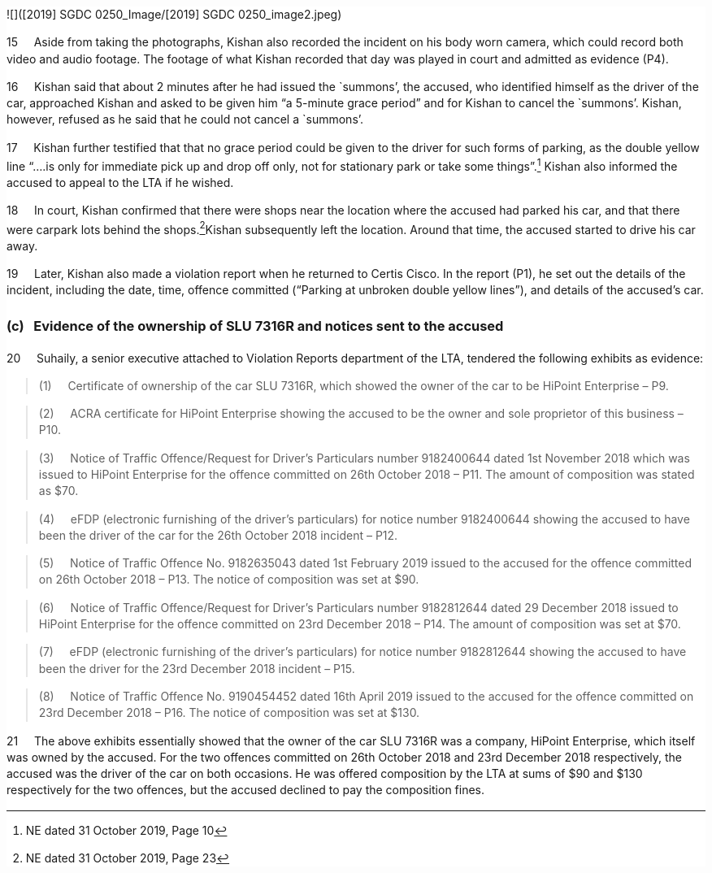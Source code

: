 ![]([2019] SGDC 0250_Image/[2019] SGDC 0250_image2.jpeg)

15     Aside from taking the photographs, Kishan also recorded the incident on his body worn camera, which could record both video and audio footage. The footage of what Kishan recorded that day was played in court and admitted as evidence (P4).

16     Kishan said that about 2 minutes after he had issued the \`summons’, the accused, who identified himself as the driver of the car, approached Kishan and asked to be given him “a 5-minute grace period” and for Kishan to cancel the \`summons’. Kishan, however, refused as he said that he could not cancel a \`summons’.

17     Kishan further testified that that no grace period could be given to the driver for such forms of parking, as the double yellow line “….is only for immediate pick up and drop off only, not for stationary park or take some things”.[^4] Kishan also informed the accused to appeal to the LTA if he wished.

18     In court, Kishan confirmed that there were shops near the location where the accused had parked his car, and that there were carpark lots behind the shops.[^5]Kishan subsequently left the location. Around that time, the accused started to drive his car away.

19     Later, Kishan also made a violation report when he returned to Certis Cisco. In the report (P1), he set out the details of the incident, including the date, time, offence committed (“Parking at unbroken double yellow lines”), and details of the accused’s car.

### (c)   Evidence of the ownership of SLU 7316R and notices sent to the accused

20     Suhaily, a senior executive attached to Violation Reports department of the LTA, tendered the following exhibits as evidence:

> (1)     Certificate of ownership of the car SLU 7316R, which showed the owner of the car to be HiPoint Enterprise – P9.

> (2)     ACRA certificate for HiPoint Enterprise showing the accused to be the owner and sole proprietor of this business – P10.

> (3)     Notice of Traffic Offence/Request for Driver’s Particulars number 9182400644 dated 1st November 2018 which was issued to HiPoint Enterprise for the offence committed on 26th October 2018 – P11. The amount of composition was stated as $70.

> (4)     eFDP (electronic furnishing of the driver’s particulars) for notice number 9182400644 showing the accused to have been the driver of the car for the 26th October 2018 incident – P12.

> (5)     Notice of Traffic Offence No. 9182635043 dated 1st February 2019 issued to the accused for the offence committed on 26th October 2018 – P13. The notice of composition was set at $90.

> (6)     Notice of Traffic Offence/Request for Driver’s Particulars number 9182812644 dated 29 December 2018 issued to HiPoint Enterprise for the offence committed on 23rd December 2018 – P14. The amount of composition was set at $70.

> (7)     eFDP (electronic furnishing of the driver’s particulars) for notice number 9182812644 showing the accused to have been the driver for the 23rd December 2018 incident – P15.

> (8)     Notice of Traffic Offence No. 9190454452 dated 16th April 2019 issued to the accused for the offence committed on 23rd December 2018 – P16. The notice of composition was set at $130.

21     The above exhibits essentially showed that the owner of the car SLU 7316R was a company, HiPoint Enterprise, which itself was owned by the accused. For the two offences committed on 26th October 2018 and 23rd December 2018 respectively, the accused was the driver of the car on both occasions. He was offered composition by the LTA at sums of $90 and $130 respectively for the two offences, but the accused declined to pay the composition fines.


[^1]: Notes of Evidence (NE) dated 31 October 2019, Page 31
[^2]: NE dated 31 October 2019, Page 35-36
[^3]: NE dated 31 October 2019, Page 39
[^4]: NE dated 31 October 2019, Page 10
[^5]: NE dated 31 October 2019, Page 23
[^6]: NE dated 31 October 2019, Page 50
[^7]: NE dated 31 October 2019, Page 50
[^8]: NE dated 31 October 2019, Page 53
[^9]: NE dated 31 October 2019, Page 55
[^10]: NE dated 31 October 2019, Page 50
[^11]: NE dated 31 October 2019, Page 59
[^12]: As per the definition of “park” within the meaning of section 2 of the RTA – see \[33\] above
[^13]: NE dated 31 October 2019, Page 2